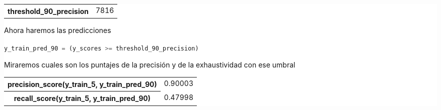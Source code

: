 <div class="table-wrapper">

  <style scoped>
    .dataframe tbody tr th:only-of-type {
        vertical-align: middle;
    }

    .dataframe tbody tr th {
        vertical-align: top;
    }

    .dataframe thead th {
        text-align: right;
    }
  </style>
<table>
<tbody>
  <tr>
    <th>threshold_90_precision</th>
    <td>7816</td>
  </tr>
</tbody>
</table>
</div>

Ahora haremos las predicciones

```python
y_train_pred_90 = (y_scores >= threshold_90_precision)
```

Miraremos cuales son los puntajes de la precisión y de la exhaustividad con ese
umbral

<div class="table-wrapper">

  <style scoped>
    .dataframe tbody tr th:only-of-type {
        vertical-align: middle;
    }

    .dataframe tbody tr th {
        vertical-align: top;
    }

    .dataframe thead th {
        text-align: right;
    }
  </style>
<table>
<tbody>
  <tr>
    <th>precision_score(y_train_5, y_train_pred_90)</th>
    <td>0.90003</td>
  </tr>
  <tr>
    <th>recall_score(y_train_5, y_train_pred_90)</th>
    <td>0.47998</td>
  </tr>
</tbody>
</table>
</div>
